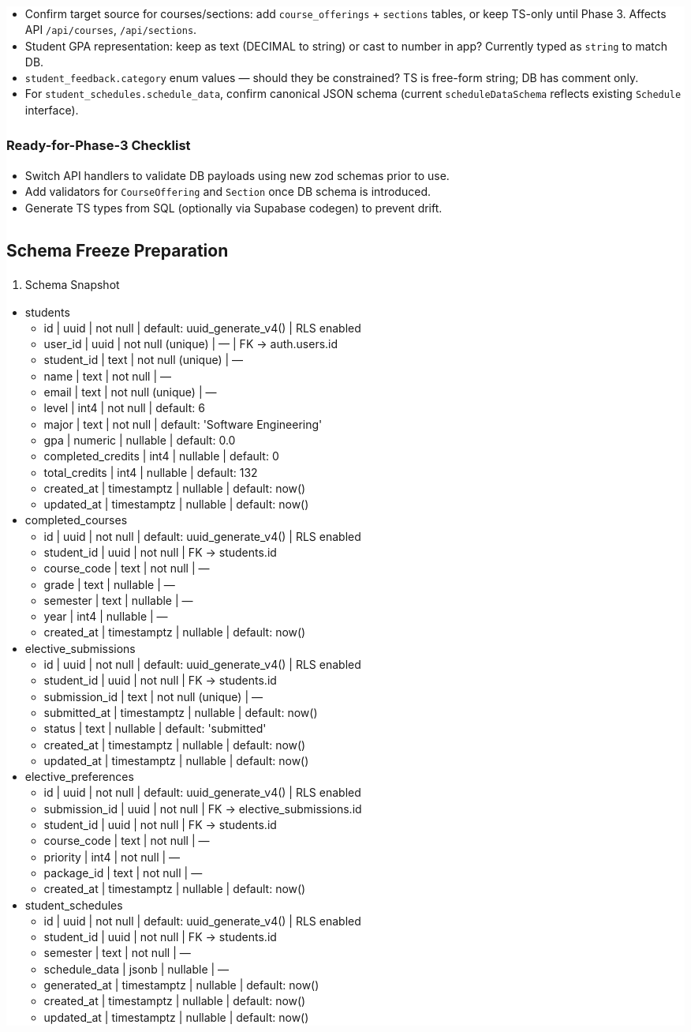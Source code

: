 - Confirm target source for courses/sections: add `course_offerings` + `sections` tables, or keep TS-only until Phase 3. Affects API `/api/courses`, `/api/sections`.
- Student GPA representation: keep as text (DECIMAL to string) or cast to number in app? Currently typed as `string` to match DB.
- `student_feedback.category` enum values — should they be constrained? TS is free-form string; DB has comment only.
- For `student_schedules.schedule_data`, confirm canonical JSON schema (current `scheduleDataSchema` reflects existing `Schedule` interface).

### Ready-for-Phase-3 Checklist

- Switch API handlers to validate DB payloads using new zod schemas prior to use.
- Add validators for `CourseOffering` and `Section` once DB schema is introduced.
- Generate TS types from SQL (optionally via Supabase codegen) to prevent drift.

## Schema Freeze Preparation

1. Schema Snapshot

- students
  - id | uuid | not null | default: uuid_generate_v4() | RLS enabled
  - user_id | uuid | not null (unique) | — | FK → auth.users.id
  - student_id | text | not null (unique) | —
  - name | text | not null | —
  - email | text | not null (unique) | —
  - level | int4 | not null | default: 6
  - major | text | not null | default: 'Software Engineering'
  - gpa | numeric | nullable | default: 0.0
  - completed_credits | int4 | nullable | default: 0
  - total_credits | int4 | nullable | default: 132
  - created_at | timestamptz | nullable | default: now()
  - updated_at | timestamptz | nullable | default: now()
- completed_courses
  - id | uuid | not null | default: uuid_generate_v4() | RLS enabled
  - student_id | uuid | not null | FK → students.id
  - course_code | text | not null | —
  - grade | text | nullable | —
  - semester | text | nullable | —
  - year | int4 | nullable | —
  - created_at | timestamptz | nullable | default: now()
- elective_submissions
  - id | uuid | not null | default: uuid_generate_v4() | RLS enabled
  - student_id | uuid | not null | FK → students.id
  - submission_id | text | not null (unique) | —
  - submitted_at | timestamptz | nullable | default: now()
  - status | text | nullable | default: 'submitted'
  - created_at | timestamptz | nullable | default: now()
  - updated_at | timestamptz | nullable | default: now()
- elective_preferences
  - id | uuid | not null | default: uuid_generate_v4() | RLS enabled
  - submission_id | uuid | not null | FK → elective_submissions.id
  - student_id | uuid | not null | FK → students.id
  - course_code | text | not null | —
  - priority | int4 | not null | —
  - package_id | text | not null | —
  - created_at | timestamptz | nullable | default: now()
- student_schedules
  - id | uuid | not null | default: uuid_generate_v4() | RLS enabled
  - student_id | uuid | not null | FK → students.id
  - semester | text | not null | —
  - schedule_data | jsonb | nullable | —
  - generated_at | timestamptz | nullable | default: now()
  - created_at | timestamptz | nullable | default: now()
  - updated_at | timestamptz | nullable | default: now()